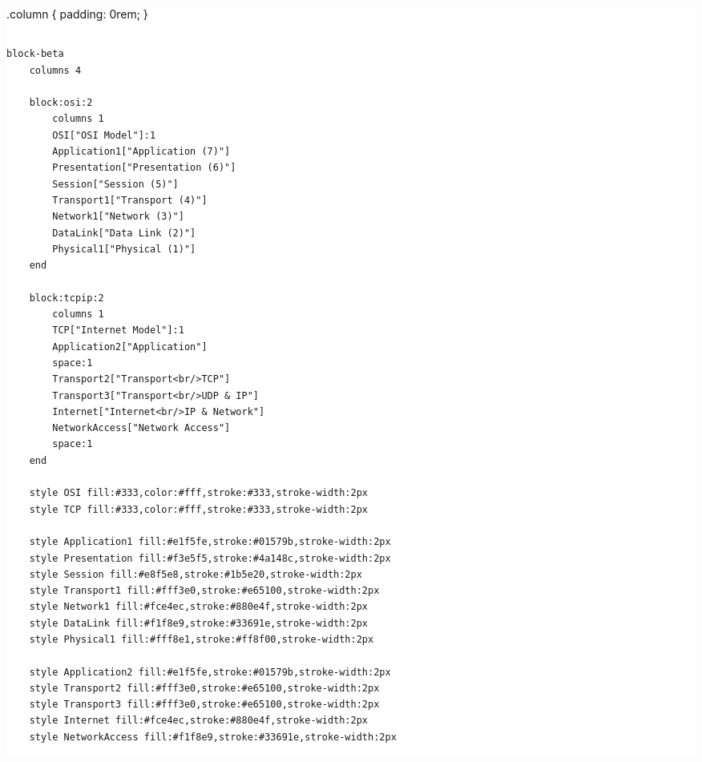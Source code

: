 .column {
  padding: 0rem;
}
</style>

<div class="two-columns">
<div class="column">

```mermaid { scale: 0.8 }
block-beta
    columns 4
    
    block:osi:2
        columns 1
        OSI["OSI Model"]:1
        Application1["Application (7)"]
        Presentation["Presentation (6)"]
        Session["Session (5)"]
        Transport1["Transport (4)"]
        Network1["Network (3)"]
        DataLink["Data Link (2)"]
        Physical1["Physical (1)"]
    end
    
    block:tcpip:2
        columns 1
        TCP["Internet Model"]:1
        Application2["Application"]
        space:1
        Transport2["Transport<br/>TCP"]
        Transport3["Transport<br/>UDP & IP"]
        Internet["Internet<br/>IP & Network"]
        NetworkAccess["Network Access"]
        space:1
    end
    
    style OSI fill:#333,color:#fff,stroke:#333,stroke-width:2px
    style TCP fill:#333,color:#fff,stroke:#333,stroke-width:2px
    
    style Application1 fill:#e1f5fe,stroke:#01579b,stroke-width:2px
    style Presentation fill:#f3e5f5,stroke:#4a148c,stroke-width:2px
    style Session fill:#e8f5e8,stroke:#1b5e20,stroke-width:2px
    style Transport1 fill:#fff3e0,stroke:#e65100,stroke-width:2px
    style Network1 fill:#fce4ec,stroke:#880e4f,stroke-width:2px
    style DataLink fill:#f1f8e9,stroke:#33691e,stroke-width:2px
    style Physical1 fill:#fff8e1,stroke:#ff8f00,stroke-width:2px
    
    style Application2 fill:#e1f5fe,stroke:#01579b,stroke-width:2px
    style Transport2 fill:#fff3e0,stroke:#e65100,stroke-width:2px
    style Transport3 fill:#fff3e0,stroke:#e65100,stroke-width:2px
    style Internet fill:#fce4ec,stroke:#880e4f,stroke-width:2px
    style NetworkAccess fill:#f1f8e9,stroke:#33691e,stroke-width:2px
```
